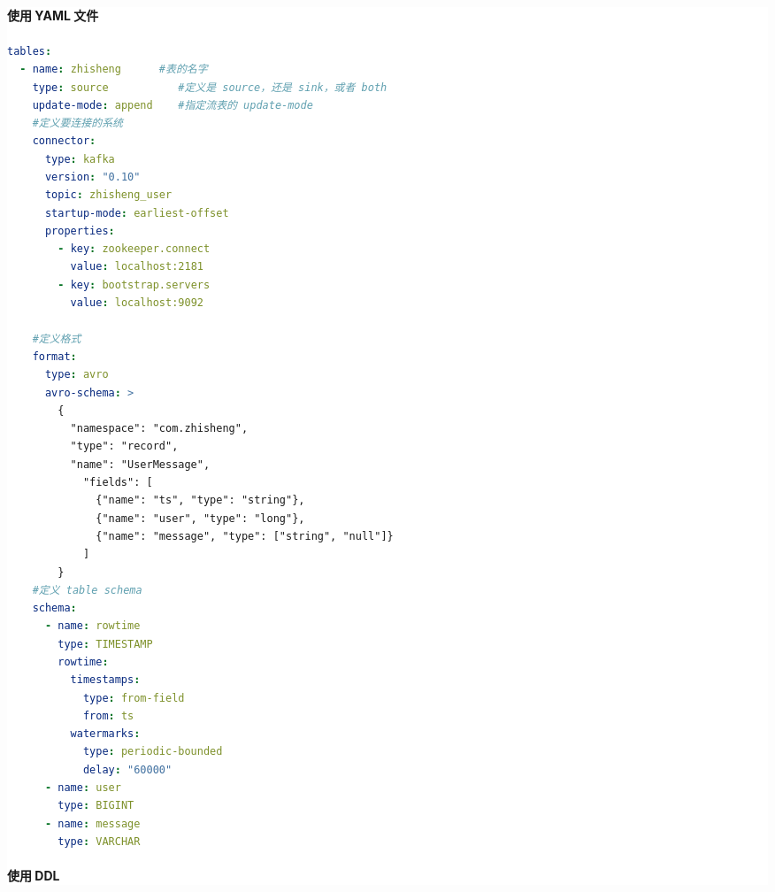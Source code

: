 #### 使用 YAML 文件

```yaml
tables:
  - name: zhisheng      #表的名字
    type: source           #定义是 source，还是 sink，或者 both
    update-mode: append    #指定流表的 update-mode
    #定义要连接的系统
    connector:
      type: kafka
      version: "0.10"
      topic: zhisheng_user
      startup-mode: earliest-offset
      properties:
        - key: zookeeper.connect
          value: localhost:2181
        - key: bootstrap.servers
          value: localhost:9092

    #定义格式
    format:
      type: avro
      avro-schema: >
        {
          "namespace": "com.zhisheng",
          "type": "record",
          "name": "UserMessage",
            "fields": [
              {"name": "ts", "type": "string"},
              {"name": "user", "type": "long"},
              {"name": "message", "type": ["string", "null"]}
            ]
        }
    #定义 table schema
    schema:
      - name: rowtime
        type: TIMESTAMP
        rowtime:
          timestamps:
            type: from-field
            from: ts
          watermarks:
            type: periodic-bounded
            delay: "60000"
      - name: user
        type: BIGINT
      - name: message
        type: VARCHAR
```

#### 使用 DDL
